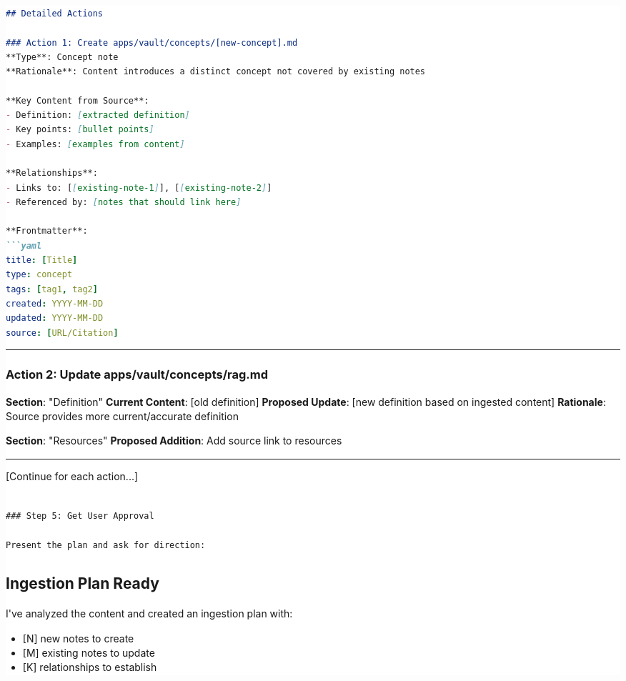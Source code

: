 ```markdown
## Detailed Actions

### Action 1: Create apps/vault/concepts/[new-concept].md
**Type**: Concept note
**Rationale**: Content introduces a distinct concept not covered by existing notes

**Key Content from Source**:
- Definition: [extracted definition]
- Key points: [bullet points]
- Examples: [examples from content]

**Relationships**:
- Links to: [[existing-note-1]], [[existing-note-2]]
- Referenced by: [notes that should link here]

**Frontmatter**:
```yaml
title: [Title]
type: concept
tags: [tag1, tag2]
created: YYYY-MM-DD
updated: YYYY-MM-DD
source: [URL/Citation]
```

---

### Action 2: Update apps/vault/concepts/rag.md
**Section**: "Definition"
**Current Content**: [old definition]
**Proposed Update**: [new definition based on ingested content]
**Rationale**: Source provides more current/accurate definition

**Section**: "Resources"
**Proposed Addition**: Add source link to resources

---

[Continue for each action...]
```

### Step 5: Get User Approval

Present the plan and ask for direction:

```
## Ingestion Plan Ready

I've analyzed the content and created an ingestion plan with:
- [N] new notes to create
- [M] existing notes to update
- [K] relationships to establish
